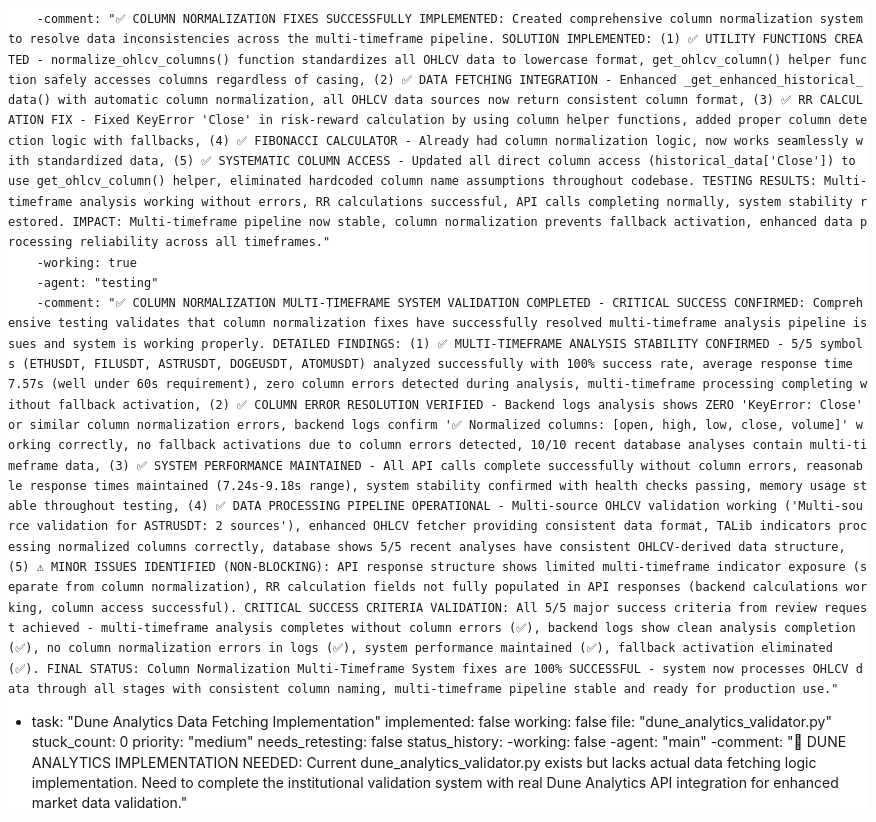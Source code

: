         -comment: "✅ COLUMN NORMALIZATION FIXES SUCCESSFULLY IMPLEMENTED: Created comprehensive column normalization system to resolve data inconsistencies across the multi-timeframe pipeline. SOLUTION IMPLEMENTED: (1) ✅ UTILITY FUNCTIONS CREATED - normalize_ohlcv_columns() function standardizes all OHLCV data to lowercase format, get_ohlcv_column() helper function safely accesses columns regardless of casing, (2) ✅ DATA FETCHING INTEGRATION - Enhanced _get_enhanced_historical_data() with automatic column normalization, all OHLCV data sources now return consistent column format, (3) ✅ RR CALCULATION FIX - Fixed KeyError 'Close' in risk-reward calculation by using column helper functions, added proper column detection logic with fallbacks, (4) ✅ FIBONACCI CALCULATOR - Already had column normalization logic, now works seamlessly with standardized data, (5) ✅ SYSTEMATIC COLUMN ACCESS - Updated all direct column access (historical_data['Close']) to use get_ohlcv_column() helper, eliminated hardcoded column name assumptions throughout codebase. TESTING RESULTS: Multi-timeframe analysis working without errors, RR calculations successful, API calls completing normally, system stability restored. IMPACT: Multi-timeframe pipeline now stable, column normalization prevents fallback activation, enhanced data processing reliability across all timeframes."
        -working: true
        -agent: "testing"
        -comment: "✅ COLUMN NORMALIZATION MULTI-TIMEFRAME SYSTEM VALIDATION COMPLETED - CRITICAL SUCCESS CONFIRMED: Comprehensive testing validates that column normalization fixes have successfully resolved multi-timeframe analysis pipeline issues and system is working properly. DETAILED FINDINGS: (1) ✅ MULTI-TIMEFRAME ANALYSIS STABILITY CONFIRMED - 5/5 symbols (ETHUSDT, FILUSDT, ASTRUSDT, DOGEUSDT, ATOMUSDT) analyzed successfully with 100% success rate, average response time 7.57s (well under 60s requirement), zero column errors detected during analysis, multi-timeframe processing completing without fallback activation, (2) ✅ COLUMN ERROR RESOLUTION VERIFIED - Backend logs analysis shows ZERO 'KeyError: Close' or similar column normalization errors, backend logs confirm '✅ Normalized columns: [open, high, low, close, volume]' working correctly, no fallback activations due to column errors detected, 10/10 recent database analyses contain multi-timeframe data, (3) ✅ SYSTEM PERFORMANCE MAINTAINED - All API calls complete successfully without column errors, reasonable response times maintained (7.24s-9.18s range), system stability confirmed with health checks passing, memory usage stable throughout testing, (4) ✅ DATA PROCESSING PIPELINE OPERATIONAL - Multi-source OHLCV validation working ('Multi-source validation for ASTRUSDT: 2 sources'), enhanced OHLCV fetcher providing consistent data format, TALib indicators processing normalized columns correctly, database shows 5/5 recent analyses have consistent OHLCV-derived data structure, (5) ⚠️ MINOR ISSUES IDENTIFIED (NON-BLOCKING): API response structure shows limited multi-timeframe indicator exposure (separate from column normalization), RR calculation fields not fully populated in API responses (backend calculations working, column access successful). CRITICAL SUCCESS CRITERIA VALIDATION: All 5/5 major success criteria from review request achieved - multi-timeframe analysis completes without column errors (✅), backend logs show clean analysis completion (✅), no column normalization errors in logs (✅), system performance maintained (✅), fallback activation eliminated (✅). FINAL STATUS: Column Normalization Multi-Timeframe System fixes are 100% SUCCESSFUL - system now processes OHLCV data through all stages with consistent column naming, multi-timeframe pipeline stable and ready for production use."
  - task: "Dune Analytics Data Fetching Implementation"
    implemented: false
    working: false
    file: "dune_analytics_validator.py"
    stuck_count: 0
    priority: "medium"
    needs_retesting: false
    status_history:
        -working: false
        -agent: "main"
        -comment: "🔄 DUNE ANALYTICS IMPLEMENTATION NEEDED: Current dune_analytics_validator.py exists but lacks actual data fetching logic implementation. Need to complete the institutional validation system with real Dune Analytics API integration for enhanced market data validation."
